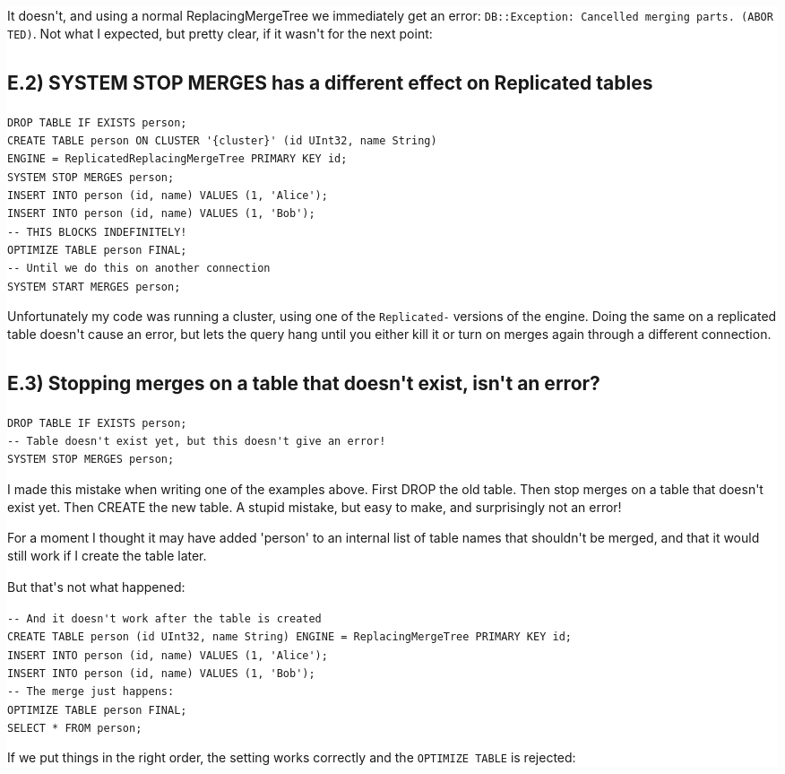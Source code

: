 It doesn't, and using a normal ReplacingMergeTree we immediately get an error: `DB::Exception: Cancelled merging parts. (ABORTED)`. Not what I expected, but pretty clear, if it wasn't for the next point:



## E.2) SYSTEM STOP MERGES has a different effect on Replicated tables
```
DROP TABLE IF EXISTS person;
CREATE TABLE person ON CLUSTER '{cluster}' (id UInt32, name String)
ENGINE = ReplicatedReplacingMergeTree PRIMARY KEY id;
SYSTEM STOP MERGES person;
INSERT INTO person (id, name) VALUES (1, 'Alice');
INSERT INTO person (id, name) VALUES (1, 'Bob');
-- THIS BLOCKS INDEFINITELY!
OPTIMIZE TABLE person FINAL;
-- Until we do this on another connection
SYSTEM START MERGES person;
```

Unfortunately my code was running a cluster, using one of the `Replicated-` versions of the engine. Doing the same on a replicated table doesn't cause an error, but lets the query hang until you either kill it or turn on merges again through a different connection.



## E.3) Stopping merges on a table that doesn't exist, isn't an error?
```
DROP TABLE IF EXISTS person;
-- Table doesn't exist yet, but this doesn't give an error!
SYSTEM STOP MERGES person;
```

I made this mistake when writing one of the examples above. First DROP the old table. Then stop merges on a table that doesn't exist yet. Then CREATE the new table. A stupid mistake, but easy to make, and surprisingly not an error!

For a moment I thought it may have added 'person' to an internal list of table names that shouldn't be merged, and that it would still work if I create the table later.

But that's not what happened:
```
-- And it doesn't work after the table is created
CREATE TABLE person (id UInt32, name String) ENGINE = ReplacingMergeTree PRIMARY KEY id;
INSERT INTO person (id, name) VALUES (1, 'Alice');
INSERT INTO person (id, name) VALUES (1, 'Bob');
-- The merge just happens:
OPTIMIZE TABLE person FINAL;
SELECT * FROM person;
```

If we put things in the right order, the setting works correctly and the `OPTIMIZE TABLE` is rejected:
